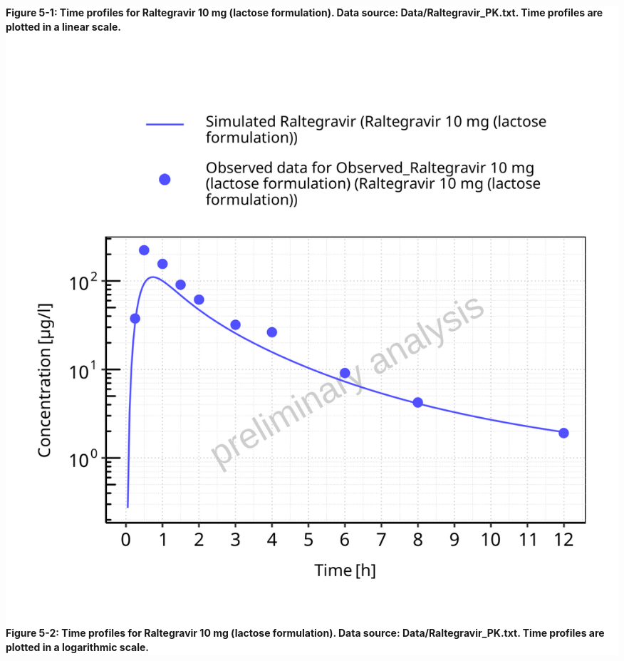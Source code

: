 

**Figure 5-1: Time profiles for Raltegravir 10 mg (lactose formulation). Data source: Data/Raltegravir_PK.txt. Time profiles are plotted in a linear scale.**


<br>
<br>


<a id="figure-5-2"></a>

![](TimeProfiles/Raltegravir_10_mg__lactose_formulation_-4_timeProfileLog_Concentration_total.png)



**Figure 5-2: Time profiles for Raltegravir 10 mg (lactose formulation). Data source: Data/Raltegravir_PK.txt. Time profiles are plotted in a logarithmic scale.**
